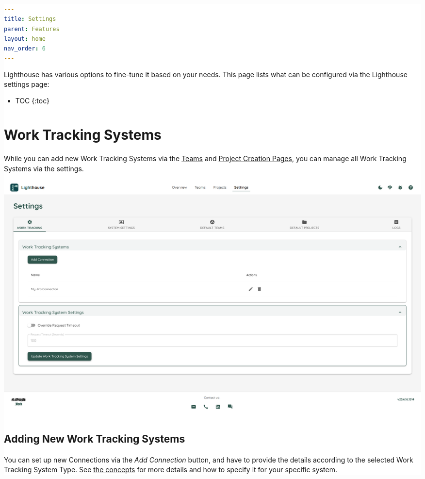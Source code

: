 ```yaml
---
title: Settings
parent: Features
layout: home
nav_order: 6
---
```


Lighthouse has various options to fine-tune it based on your needs. This page lists what can be configured via the Lighthouse settings page:

- TOC
{:toc}

# Work Tracking Systems
While you can add new Work Tracking Systems via the [Teams](../teams/edit.html#work-tracking-system) and [Project Creation Pages](../projects/edit.html#work-tracking-system), you can manage all Work Tracking Systems via the settings.

![Work Tracking Systems](../../assets/settings/worktrackingsystems.png)

## Adding New Work Tracking Systems
You can set up new Connections via the *Add Connection* button, and have to provide the details according to the selected Work Tracking System Type.
See [the concepts](../../concepts/concepts.html#work-tracking-system) for more details and how to specify it for your specific system.
